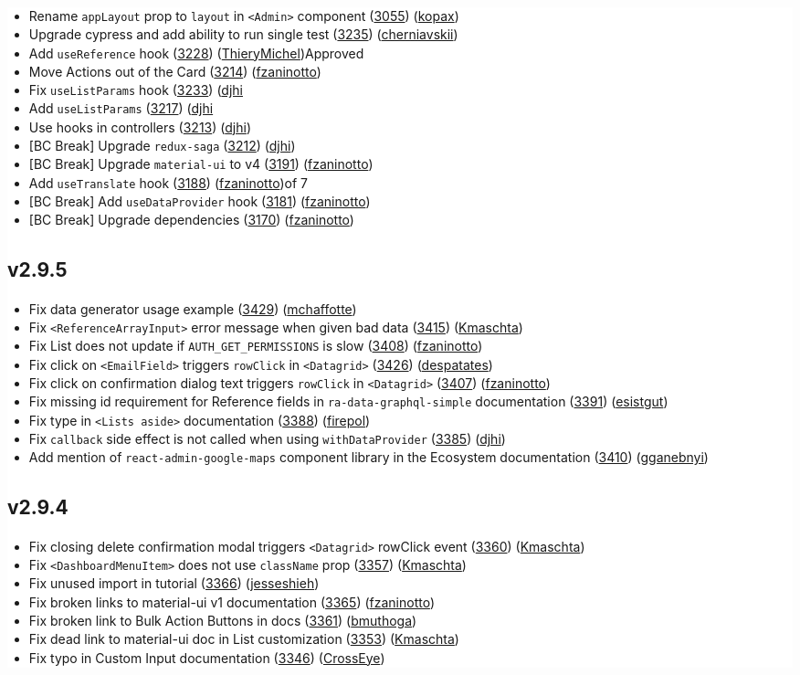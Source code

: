 * Rename `appLayout` prop to `layout` in `<Admin>` component ([3055](https://github.com/marmelab/react-admin/pull/3055)) ([kopax](https://github.gom/kopax))
* Upgrade cypress and add ability to run single test ([3235](https://github.com/marmelab/react-admin/pull/3235)) ([cherniavskii](https://github.gom/cherniavskii))
* Add `useReference` hook ([3228](https://github.com/marmelab/react-admin/pull/3228)) ([ThieryMichel](https://github.gom/ThieryMichel))Approved
* Move Actions out of the Card ([3214](https://github.com/marmelab/react-admin/pull/3214)) ([fzaninotto](https://github.gom/fzaninotto))
* Fix `useListParams` hook ([3233](https://github.com/marmelab/react-admin/pull/3233)) ([djhi](https://github.gom/djhi)
* Add `useListParams` ([3217](https://github.com/marmelab/react-admin/pull/3217)) ([djhi](https://github.gom/djhi)
* Use hooks in controllers ([3213](https://github.com/marmelab/react-admin/pull/3213)) ([djhi](https://github.gom/djhi))
* [BC Break] Upgrade `redux-saga` ([3212](https://github.com/marmelab/react-admin/pull/3212)) ([djhi](https://github.gom/djhi))
* [BC Break] Upgrade `material-ui` to v4 ([3191](https://github.com/marmelab/react-admin/pull/3191)) ([fzaninotto](https://github.gom/fzaninotto))
* Add `useTranslate` hook ([3188](https://github.com/marmelab/react-admin/pull/3188)) ([fzaninotto](https://github.gom/fzaninotto))of 7
* [BC Break] Add `useDataProvider` hook ([3181](https://github.com/marmelab/react-admin/pull/3181)) ([fzaninotto](https://github.gom/fzaninotto))
* [BC Break] Upgrade dependencies ([3170](https://github.com/marmelab/react-admin/pull/3170)) ([fzaninotto](https://github.gom/fzaninotto))

## v2.9.5

* Fix data generator usage example ([3429](https://github.com/marmelab/react-admin/pull/3429)) ([mchaffotte](https://github.com/mchaffotte))
* Fix `<ReferenceArrayInput>` error message when given bad data ([3415](https://github.com/marmelab/react-admin/pull/3415)) ([Kmaschta](https://github.com/Kmaschta))
* Fix List does not update if `AUTH_GET_PERMISSIONS` is slow ([3408](https://github.com/marmelab/react-admin/pull/3408)) ([fzaninotto](https://github.com/fzaninotto))
* Fix click on `<EmailField>` triggers `rowClick` in `<Datagrid>` ([3426](https://github.com/marmelab/react-admin/pull/3426)) ([despatates](https://github.com/despatates))
* Fix click on confirmation dialog text triggers `rowClick` in `<Datagrid>` ([3407](https://github.com/marmelab/react-admin/pull/3407)) ([fzaninotto](https://github.com/fzaninotto))
* Fix missing id requirement for Reference fields in `ra-data-graphql-simple` documentation ([3391](https://github.com/marmelab/react-admin/pull/3391)) ([esistgut](https://github.com/esistgut))
* Fix type in `<Lists aside>` documentation ([3388](https://github.com/marmelab/react-admin/pull/3388)) ([firepol](https://github.com/firepol))
* Fix `callback` side effect is not called when using `withDataProvider` ([3385](https://github.com/marmelab/react-admin/pull/3385)) ([djhi](https://github.com/djhi))
* Add mention of `react-admin-google-maps` component library in the Ecosystem documentation ([3410](https://github.com/marmelab/react-admin/pull/3410)) ([gganebnyi](https://github.com/gganebnyi))

## v2.9.4

* Fix closing delete confirmation modal triggers `<Datagrid>` rowClick event ([3360](https://github.com/marmelab/react-admin/pull/3360)) ([Kmaschta](https://github.com/Kmaschta))
* Fix `<DashboardMenuItem>` does not use `className` prop ([3357](https://github.com/marmelab/react-admin/pull/3357)) ([Kmaschta](https://github.com/Kmaschta))
* Fix unused import in tutorial ([3366](https://github.com/marmelab/react-admin/pull/3366)) ([jesseshieh](https://github.com/jesseshieh))
* Fix broken links to material-ui v1 documentation ([3365](https://github.com/marmelab/react-admin/pull/3365)) ([fzaninotto](https://github.com/fzaninotto))
* Fix broken link to Bulk Action Buttons in docs ([3361](https://github.com/marmelab/react-admin/pull/3361)) ([bmuthoga](https://github.com/bmuthoga))
* Fix dead link to material-ui doc in List customization ([3353](https://github.com/marmelab/react-admin/pull/3353)) ([Kmaschta](https://github.com/Kmaschta))
* Fix typo in Custom Input documentation ([3346](https://github.com/marmelab/react-admin/pull/3346)) ([CrossEye](https://github.com/CrossEye))
